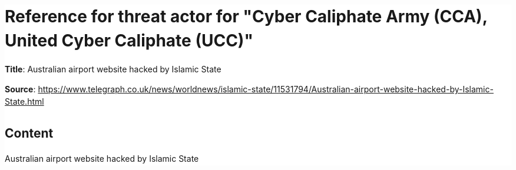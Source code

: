 # Reference for threat actor for "Cyber Caliphate Army (CCA), United Cyber Caliphate (UCC)"

**Title**: Australian airport website hacked by Islamic State

**Source**: https://www.telegraph.co.uk/news/worldnews/islamic-state/11531794/Australian-airport-website-hacked-by-Islamic-State.html

## Content






Australian airport website hacked by Islamic State

































































